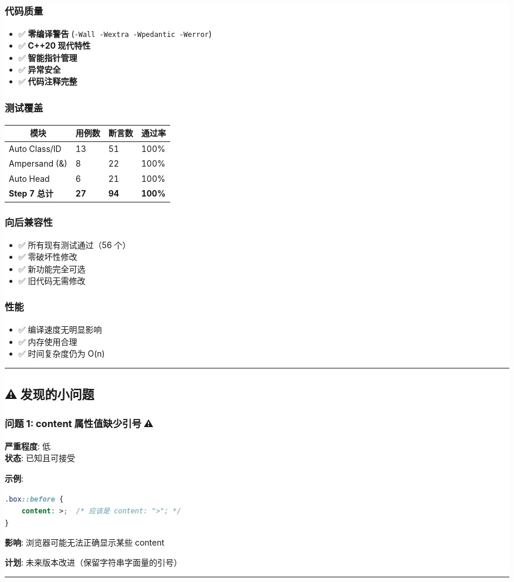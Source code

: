### 代码质量

- ✅ **零编译警告** (`-Wall -Wextra -Wpedantic -Werror`)
- ✅ **C++20 现代特性**
- ✅ **智能指针管理**
- ✅ **异常安全**
- ✅ **代码注释完整**

### 测试覆盖

| 模块 | 用例数 | 断言数 | 通过率 |
|------|--------|--------|--------|
| Auto Class/ID | 13 | 51 | 100% |
| Ampersand (&) | 8 | 22 | 100% |
| Auto Head | 6 | 21 | 100% |
| **Step 7 总计** | **27** | **94** | **100%** |

### 向后兼容性

- ✅ 所有现有测试通过（56 个）
- ✅ 零破坏性修改
- ✅ 新功能完全可选
- ✅ 旧代码无需修改

### 性能

- ✅ 编译速度无明显影响
- ✅ 内存使用合理
- ✅ 时间复杂度仍为 O(n)

---

## ⚠️ 发现的小问题

### 问题 1: content 属性值缺少引号 ⚠️

**严重程度**: 低  
**状态**: 已知且可接受

**示例**:
```css
.box::before {
    content: >;  /* 应该是 content: ">"; */
}
```

**影响**: 浏览器可能无法正确显示某些 content

**计划**: 未来版本改进（保留字符串字面量的引号）

---
